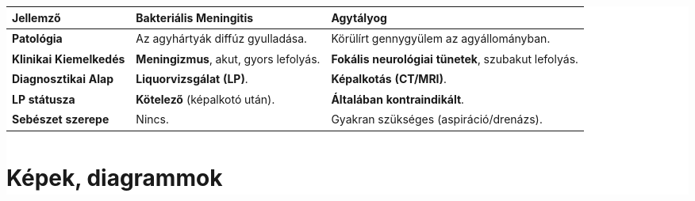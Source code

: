 |Jellemző|Bakteriális Meningitis|Agytályog|
|:--|:--|:--|
|**Patológia**|Az agyhártyák diffúz gyulladása.|Körülírt gennygyülem az agyállományban.|
|**Klinikai Kiemelkedés**|**Meningizmus**, akut, gyors lefolyás.|**Fokális neurológiai tünetek**, szubakut lefolyás.|
|**Diagnosztikai Alap**|**Liquorvizsgálat (LP)**.|**Képalkotás (CT/MRI)**.|
|**LP státusza**|**Kötelező** (képalkotó után).|**Általában kontraindikált**.|
|**Sebészet szerepe**|Nincs.|Gyakran szükséges (aspiráció/drenázs).|
# Képek, diagrammok
